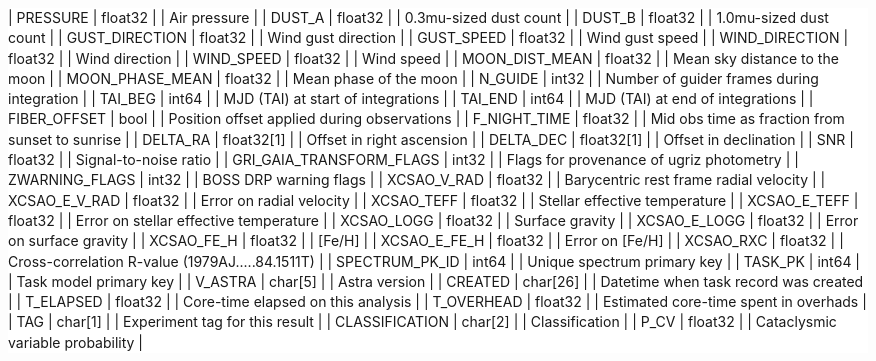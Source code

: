  | PRESSURE | float32 |  | Air pressure  |
 | DUST_A | float32 |  | 0.3mu-sized dust count  |
 | DUST_B | float32 |  | 1.0mu-sized dust count  |
 | GUST_DIRECTION | float32 |  | Wind gust direction  |
 | GUST_SPEED | float32 |  | Wind gust speed  |
 | WIND_DIRECTION | float32 |  | Wind direction  |
 | WIND_SPEED | float32 |  | Wind speed  |
 | MOON_DIST_MEAN | float32 |  | Mean sky distance to the moon  |
 | MOON_PHASE_MEAN | float32 |  | Mean phase of the moon |
 | N_GUIDE | int32 |  | Number of guider frames during integration |
 | TAI_BEG | int64 |  | MJD (TAI) at start of integrations  |
 | TAI_END | int64 |  | MJD (TAI) at end of integrations  |
 | FIBER_OFFSET | bool |  | Position offset applied during observations |
 | F_NIGHT_TIME | float32 |  | Mid obs time as fraction from sunset to sunrise |
 | DELTA_RA | float32[1] |  | Offset in right ascension  |
 | DELTA_DEC | float32[1] |  | Offset in declination  |
 | SNR | float32 |  | Signal-to-noise ratio |
 | GRI_GAIA_TRANSFORM_FLAGS | int32 |  | Flags for provenance of ugriz photometry |
 | ZWARNING_FLAGS | int32 |  | BOSS DRP warning flags |
 | XCSAO_V_RAD | float32 |  | Barycentric rest frame radial velocity  |
 | XCSAO_E_V_RAD | float32 |  | Error on radial velocity  |
 | XCSAO_TEFF | float32 |  | Stellar effective temperature  |
 | XCSAO_E_TEFF | float32 |  | Error on stellar effective temperature  |
 | XCSAO_LOGG | float32 |  | Surface gravity  |
 | XCSAO_E_LOGG | float32 |  | Error on surface gravity  |
 | XCSAO_FE_H | float32 |  | [Fe/H]  |
 | XCSAO_E_FE_H | float32 |  | Error on [Fe/H]  |
 | XCSAO_RXC | float32 |  | Cross-correlation R-value (1979AJ.....84.1511T) |
 | SPECTRUM_PK_ID | int64 |  | Unique spectrum primary key |
 | TASK_PK | int64 |  | Task model primary key |
 | V_ASTRA | char[5] |  | Astra version |
 | CREATED | char[26] |  | Datetime when task record was created |
 | T_ELAPSED | float32 |  | Core-time elapsed on this analysis  |
 | T_OVERHEAD | float32 |  | Estimated core-time spent in overhads  |
 | TAG | char[1] |  | Experiment tag for this result |
 | CLASSIFICATION | char[2] |  | Classification |
 | P_CV | float32 |  | Cataclysmic variable probability |
